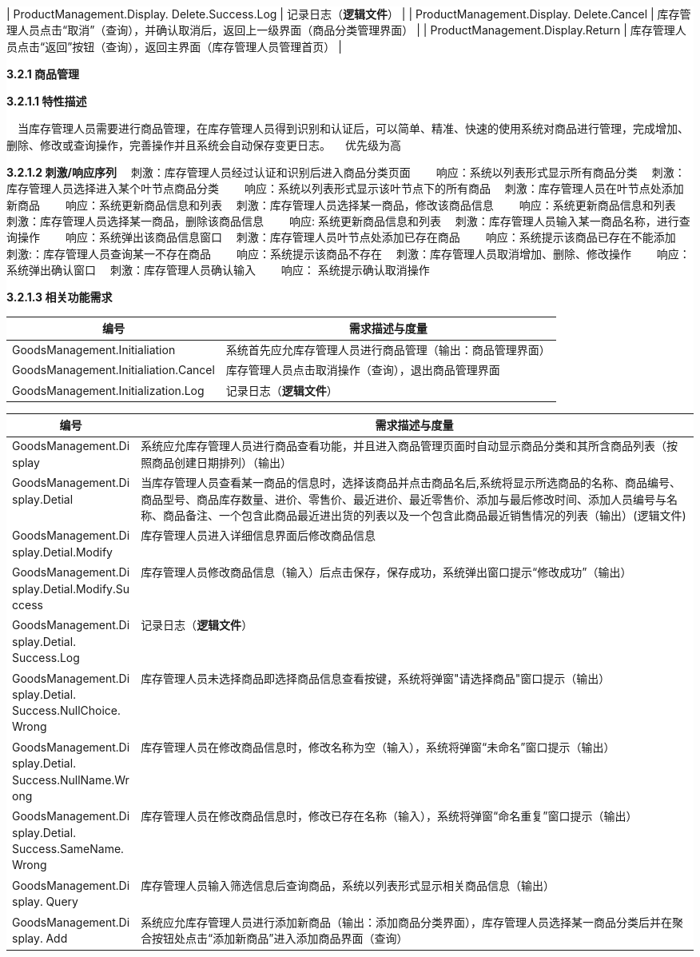 | ProductManagement.Display. Delete.Success.Log | 记录日志（**逻辑文件**）                           |
| ProductManagement.Display. Delete.Cancel | 库存管理人员点击“取消”（查询），并确认取消后，返回上一级界面（商品分类管理界面） |
| ProductManagement.Display.Return         | 库存管理人员点击“返回”按钮（查询），返回主界面（库存管理人员管理首页）     |





**3.2.1 商品管理**

**3.2.1.1 特性描述**

&emsp;当库存管理人员需要进行商品管理，在库存管理人员得到识别和认证后，可以简单、精准、快速的使用系统对商品进行管理，完成增加、删除、修改或查询操作，完善操作并且系统会自动保存变更日志。
&emsp;优先级为高

**3.2.1.2 刺激/响应序列**
&emsp;刺激：库存管理人员经过认证和识别后进入商品分类页面
&emsp;&emsp;响应：系统以列表形式显示所有商品分类
&emsp;刺激：库存管理人员选择进入某个叶节点商品分类
&emsp;&emsp;响应：系统以列表形式显示该叶节点下的所有商品
&emsp;刺激：库存管理人员在叶节点处添加新商品
&emsp;&emsp;响应：系统更新商品信息和列表
&emsp;刺激：库存管理人员选择某一商品，修改该商品信息
&emsp;&emsp;响应：系统更新商品信息和列表
&emsp;刺激：库存管理人员选择某一商品，删除该商品信息
&emsp;&emsp;响应: 系统更新商品信息和列表
&emsp;刺激：库存管理人员输入某一商品名称，进行查询操作
&emsp;&emsp;响应：系统弹出该商品信息窗口
&emsp;刺激：库存管理人员叶节点处添加已存在商品
&emsp;&emsp;响应：系统提示该商品已存在不能添加
&emsp;刺激:：库存管理人员查询某一不存在商品
&emsp;&emsp;响应：系统提示该商品不存在
&emsp;刺激：库存管理人员取消增加、删除、修改操作
&emsp;&emsp;响应：系统弹出确认窗口
&emsp;刺激：库存管理人员确认输入
&emsp;&emsp;响应： 系统提示确认取消操作

**3.2.1.3 相关功能需求**

| 编号                                   | 需求描述与度量                       |
| ------------------------------------ | ----------------------------- |
| GoodsManagement.Initialiation        | 系统首先应允库存管理人员进行商品管理（输出：商品管理界面） |
| GoodsManagement.Initialiation.Cancel | 库存管理人员点击取消操作（查询），退出商品管理界面     |
| GoodsManagement.Initialization.Log   | 记录日志（**逻辑文件**）                |

| 编号                                       | 需求描述与度量                                  |
| ---------------------------------------- | ---------------------------------------- |
| GoodsManagement.Display                  | 系统应允库存管理人员进行商品查看功能，并且进入商品管理页面时自动显示商品分类和其所含商品列表（按照商品创建日期排列）（输出） |
| GoodsManagement.Display.Detial           | 当库存管理人员查看某一商品的信息时，选择该商品并点击商品名后,系统将显示所选商品的名称、商品编号、商品型号、商品库存数量、进价、零售价、最近进价、最近零售价、添加与最后修改时间、添加人员编号与名称、商品备注、一个包含此商品最近进出货的列表以及一个包含此商品最近销售情况的列表（输出）(逻辑文件) |
| GoodsManagement.Display.Detial.Modify    | 库存管理人员进入详细信息界面后修改商品信息                    |
| GoodsManagement.Display.Detial.Modify.Success | 库存管理人员修改商品信息（输入）后点击保存，保存成功，系统弹出窗口提示“修改成功”（输出） |
| GoodsManagement.Display.Detial. Success.Log | 记录日志（**逻辑文件**）                           |
| GoodsManagement.Display.Detial. Success.NullChoice.Wrong | 库存管理人员未选择商品即选择商品信息查看按键，系统将弹窗"请选择商品"窗口提示（输出） |
| GoodsManagement.Display.Detial. Success.NullName.Wrong | 库存管理人员在修改商品信息时，修改名称为空（输入），系统将弹窗“未命名”窗口提示（输出） |
| GoodsManagement.Display.Detial. Success.SameName.Wrong | 库存管理人员在修改商品信息时，修改已存在名称（输入），系统将弹窗“命名重复”窗口提示（输出） |
| GoodsManagement.Display. Query           | 库存管理人员输入筛选信息后查询商品，系统以列表形式显示相关商品信息（输出）    |
| GoodsManagement.Display. Add             | 系统应允库存管理人员进行添加新商品（输出：添加商品分类界面），库存管理人员选择某一商品分类后并在聚合按钮处点击“添加新商品”进入添加商品界面（查询） |